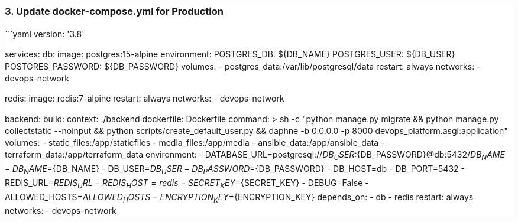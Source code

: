### 3. Update docker-compose.yml for Production

\`\`\`yaml
version: '3.8'

services:
  db:
    image: postgres:15-alpine
    environment:
      POSTGRES_DB: ${DB_NAME}
      POSTGRES_USER: ${DB_USER}
      POSTGRES_PASSWORD: ${DB_PASSWORD}
    volumes:
      - postgres_data:/var/lib/postgresql/data
    restart: always
    networks:
      - devops-network

  redis:
    image: redis:7-alpine
    restart: always
    networks:
      - devops-network

  backend:
    build:
      context: ./backend
      dockerfile: Dockerfile
    command: >
      sh -c "python manage.py migrate &&
             python manage.py collectstatic --noinput &&
             python scripts/create_default_user.py &&
             daphne -b 0.0.0.0 -p 8000 devops_platform.asgi:application"
    volumes:
      - static_files:/app/staticfiles
      - media_files:/app/media
      - ansible_data:/app/ansible_data
      - terraform_data:/app/terraform_data
    environment:
      - DATABASE_URL=postgresql://${DB_USER}:${DB_PASSWORD}@db:5432/${DB_NAME}
      - DB_NAME=${DB_NAME}
      - DB_USER=${DB_USER}
      - DB_PASSWORD=${DB_PASSWORD}
      - DB_HOST=db
      - DB_PORT=5432
      - REDIS_URL=${REDIS_URL}
      - REDIS_HOST=redis
      - SECRET_KEY=${SECRET_KEY}
      - DEBUG=False
      - ALLOWED_HOSTS=${ALLOWED_HOSTS}
      - ENCRYPTION_KEY=${ENCRYPTION_KEY}
    depends_on:
      - db
      - redis
    restart: always
    networks:
      - devops-network
